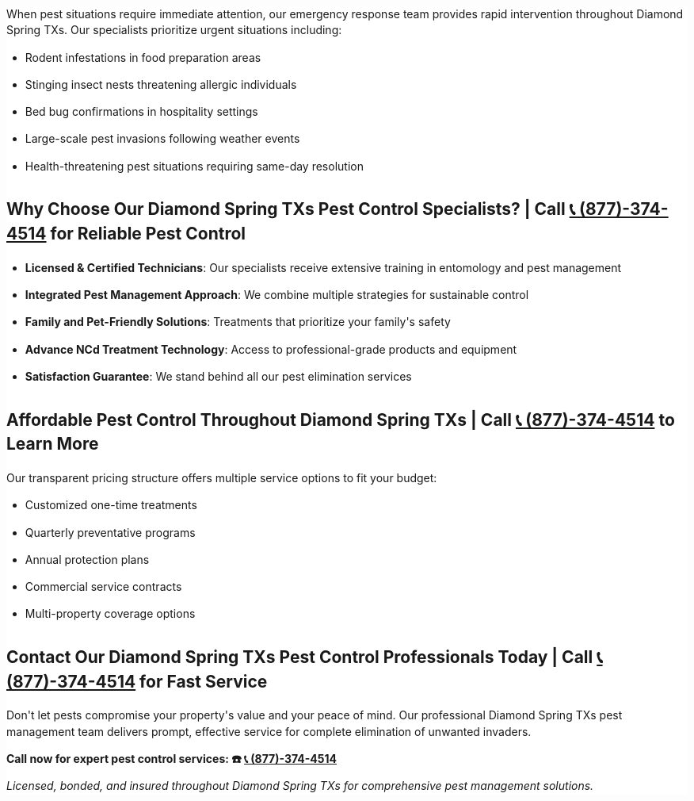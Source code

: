 When pest situations require immediate attention, our emergency response team provides rapid intervention throughout Diamond Spring TXs. Our specialists prioritize urgent situations including:

- Rodent infestations in food preparation areas  

- Stinging insect nests threatening allergic individuals  

- Bed bug confirmations in hospitality settings  

- Large-scale pest invasions following weather events  

- Health-threatening pest situations requiring same-day resolution  

## Why Choose Our Diamond Spring TXs Pest Control Specialists? | Call [📞 (877)-374-4514](https://pest-control-4514.netlify.app) for Reliable Pest Control

- **Licensed & Certified Technicians**: Our specialists receive extensive training in entomology and pest management  

- **Integrated Pest Management Approach**: We combine multiple strategies for sustainable control  

- **Family and Pet-Friendly Solutions**: Treatments that prioritize your family's safety  

- **Advance NCd Treatment Technology**: Access to professional-grade products and equipment  

- **Satisfaction Guarantee**: We stand behind all our pest elimination services  

## Affordable Pest Control Throughout Diamond Spring TXs | Call [📞 (877)-374-4514](https://pest-control-4514.netlify.app) to Learn More

Our transparent pricing structure offers multiple service options to fit your budget:

- Customized one-time treatments  

- Quarterly preventative programs  

- Annual protection plans  

- Commercial service contracts  

- Multi-property coverage options  

## Contact Our Diamond Spring TXs Pest Control Professionals Today | Call [📞 (877)-374-4514](https://pest-control-4514.netlify.app) for Fast Service

Don't let pests compromise your property's value and your peace of mind. Our professional Diamond Spring TXs pest management team delivers prompt, effective service for complete elimination of unwanted invaders.

**Call now for expert pest control services: ☎️ [📞 (877)-374-4514](https://pest-control-4514.netlify.app)**

*Licensed, bonded, and insured throughout Diamond Spring TXs for comprehensive pest management solutions.*
